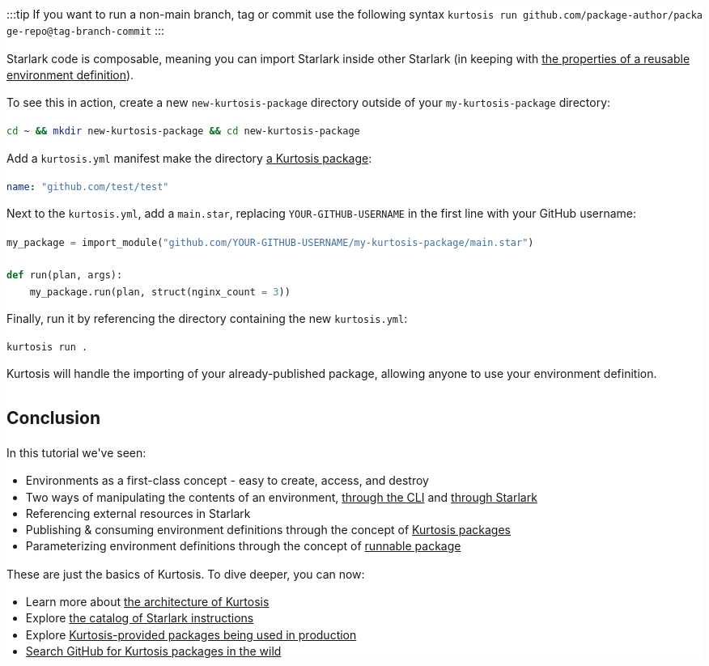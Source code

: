 :::tip
If you want to run a non-main branch, tag or commit use the following syntax
`kurtosis run github.com/package-author/package-repo@tag-branch-commit`
:::

Starlark code is composable, meaning you can import Starlark inside other Starlark (in keeping with [the properties of a reusable environment definition][reusable-environment-definitions-reference]). 

To see this in action, create a new `new-kurtosis-package` directory outside of your `my-kurtosis-package` directory:

```bash
cd ~ && mkdir new-kurtosis-package && cd new-kurtosis-package
```


Add a `kurtosis.yml` manifest make the directory [a Kurtosis package][packages-reference]:

```yaml
name: "github.com/test/test"
```

Next to the `kurtosis.yml`, add a `main.star`, replacing `YOUR-GITHUB-USERNAME` in the first line with your GitHub username:

```python
my_package = import_module("github.com/YOUR-GITHUB-USERNAME/my-kurtosis-package/main.star")

def run(plan, args):
    my_package.run(plan, struct(nginx_count = 3))
```

Finally, run it by referencing the directory containing the new `kurtosis.yml`:

```
kurtosis run .
```

Kurtosis will handle the importing of your already-published package, allowing anyone to use your environment definition.

Conclusion
----------
In this tutorial we've seen:

- Environments as a first-class concept - easy to create, access, and destroy
- Two ways of manipulating the contents of an environment, [through the CLI][cli-reference] and [through Starlark][starlark-instructions-reference]
- Referencing external resources in Starlark
- Publishing & consuming environment definitions through the concept of [Kurtosis packages][packages-reference]
- Parameterizing environment definitions through the concept of [runnable package][runnable-packages-reference]

These are just the basics of Kurtosis. To dive deeper, you can now:

- Learn more about [the architecture of Kurtosis][architecture-explanation]
- Explore [the catalog of Starlark instructions][starlark-instructions-reference]
- Explore [Kurtosis-provided packages being used in production][kurtosis-managed-packages]
- [Search GitHub for Kurtosis packages in the wild][wild-kurtosis-packages]


[installing-tab-complete]: ./guides/adding-tab-completion.md
[enclaves-explanation]: ./explanations/architecture.md#enclaves
[services-explanation]: ./explanations/architecture.md#services
[starlark-explanation]: ./explanations/starlark.md
[starlark-instructions-reference]: ./reference/starlark-instructions.md
[multi-phase-runs-reference]: ./reference/multi-phase-runs.md
[kurtosis-yml-reference]: ./reference/kurtosis-yml.md
[packages-reference]: ./reference/packages.md
[runnable-packages-reference]: ./reference/packages.md#runnable-packages
[locators-reference]: ./reference/locators.md
[plan-reference]: ./reference/plan.md
[reusable-environment-definitions-reference]: ./explanations/reusable-environment-definitions.md
[cli-reference]: ./reference/cli/cli.md
[kurtosis-managed-packages]: https://github.com/kurtosis-tech?q=in%3Aname+package&type=all&language=&sort=
[wild-kurtosis-packages]: https://github.com/search?q=filename%3Akurtosis.yml&type=code
[architecture-explanation]: ./explanations/architecture.md